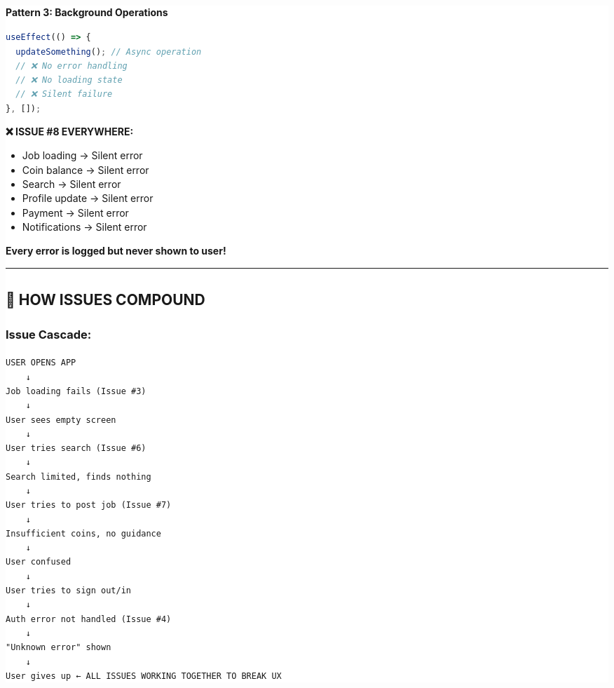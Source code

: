 ```typescript
```

**Pattern 3: Background Operations**
```typescript
useEffect(() => {
  updateSomething(); // Async operation
  // ❌ No error handling
  // ❌ No loading state
  // ❌ Silent failure
}, []);
```

**❌ ISSUE #8 EVERYWHERE:**

- Job loading → Silent error
- Coin balance → Silent error
- Search → Silent error
- Profile update → Silent error
- Payment → Silent error
- Notifications → Silent error

**Every error is logged but never shown to user!**

---

## 🔗 HOW ISSUES COMPOUND

### **Issue Cascade:**

```
USER OPENS APP
    ↓
Job loading fails (Issue #3)
    ↓
User sees empty screen
    ↓
User tries search (Issue #6)
    ↓
Search limited, finds nothing
    ↓
User tries to post job (Issue #7)
    ↓
Insufficient coins, no guidance
    ↓
User confused
    ↓
User tries to sign out/in
    ↓
Auth error not handled (Issue #4)
    ↓
"Unknown error" shown
    ↓
User gives up ← ALL ISSUES WORKING TOGETHER TO BREAK UX
```
